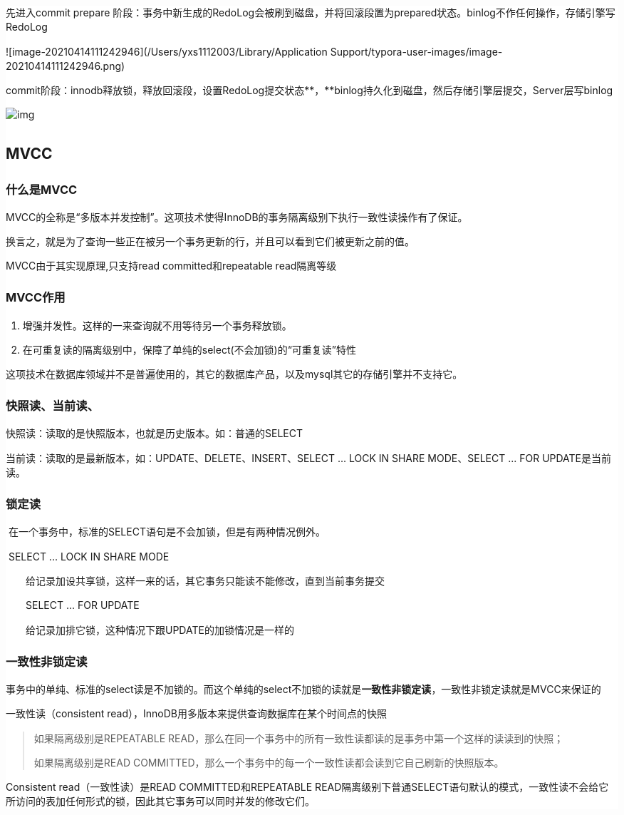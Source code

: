 先进入commit prepare 阶段：事务中新生成的RedoLog会被刷到磁盘，并将回滚段置为prepared状态。binlog不作任何操作，存储引擎写RedoLog

![image-20210414111242946](/Users/yxs1112003/Library/Application Support/typora-user-images/image-20210414111242946.png)

commit阶段：innodb释放锁，释放回滚段，设置RedoLog提交状态**，**binlog持久化到磁盘，然后存储引擎层提交，Server层写binlog

![img](https://img-blog.csdnimg.cn/20200417153438295.png?x-oss-process=image/watermark,type_ZmFuZ3poZW5naGVpdGk,shadow_10,text_aHR0cHM6Ly9ibG9nLmNzZG4ubmV0L2p5MDIyNjg4Nzk=,size_16,color_FFFFFF,t_70)

## MVCC

### 什么是MVCC

MVCC的全称是“多版本并发控制”。这项技术使得InnoDB的事务隔离级别下执行一致性读操作有了保证。

换言之，就是为了查询一些正在被另一个事务更新的行，并且可以看到它们被更新之前的值。

MVCC由于其实现原理,只支持read committed和repeatable read隔离等级

### MVCC作用

1. 增强并发性。这样的一来查询就不用等待另一个事务释放锁。

2. 在可重复读的隔离级别中，保障了单纯的select(不会加锁)的“可重复读”特性

这项技术在数据库领域并不是普遍使用的，其它的数据库产品，以及mysql其它的存储引擎并不支持它。

### 快照读、当前读、

快照读：读取的是快照版本，也就是历史版本。如：普通的SELECT

当前读：读取的是最新版本，如：UPDATE、DELETE、INSERT、SELECT ...  LOCK IN SHARE MODE、SELECT ... FOR UPDATE是当前读。

### 锁定读

​       在一个事务中，标准的SELECT语句是不会加锁，但是有两种情况例外。

​		SELECT ... LOCK IN SHARE MODE

　　给记录加设共享锁，这样一来的话，其它事务只能读不能修改，直到当前事务提交

　　SELECT ... FOR UPDATE

　　给记录加排它锁，这种情况下跟UPDATE的加锁情况是一样的

### 一致性非锁定读

事务中的单纯、标准的select读是不加锁的。而这个单纯的select不加锁的读就是**一致性非锁定读**，一致性非锁定读就是MVCC来保证的 

一致性读（consistent read），InnoDB用多版本来提供查询数据库在某个时间点的快照

> 如果隔离级别是REPEATABLE READ，那么在同一个事务中的所有一致性读都读的是事务中第一个这样的读读到的快照；
>
> 如果隔离级别是READ COMMITTED，那么一个事务中的每一个一致性读都会读到它自己刷新的快照版本。

Consistent read（一致性读）是READ COMMITTED和REPEATABLE READ隔离级别下普通SELECT语句默认的模式，一致性读不会给它所访问的表加任何形式的锁，因此其它事务可以同时并发的修改它们。 

